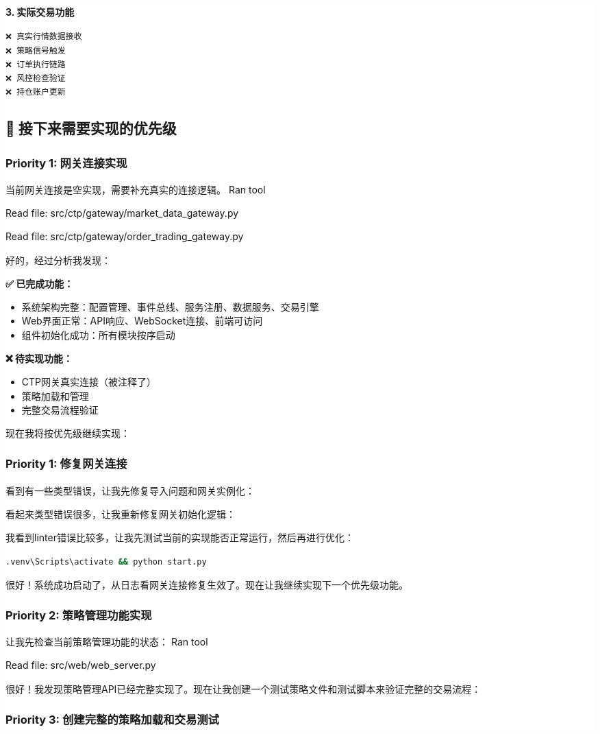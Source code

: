 **3. 实际交易功能**
```
❌ 真实行情数据接收
❌ 策略信号触发
❌ 订单执行链路
❌ 风控检查验证
❌ 持仓账户更新
```

## 🚀 接下来需要实现的优先级

### Priority 1: 网关连接实现

当前网关连接是空实现，需要补充真实的连接逻辑。
Ran tool

Read file: src/ctp/gateway/market_data_gateway.py

Read file: src/ctp/gateway/order_trading_gateway.py

好的，经过分析我发现：

**✅ 已完成功能：**
- 系统架构完整：配置管理、事件总线、服务注册、数据服务、交易引擎
- Web界面正常：API响应、WebSocket连接、前端可访问
- 组件初始化成功：所有模块按序启动

**❌ 待实现功能：**
- CTP网关真实连接（被注释了）
- 策略加载和管理
- 完整交易流程验证

现在我将按优先级继续实现：

### Priority 1: 修复网关连接

看到有一些类型错误，让我先修复导入问题和网关实例化：

看起来类型错误很多，让我重新修复网关初始化逻辑：

我看到linter错误比较多，让我先测试当前的实现能否正常运行，然后再进行优化：
```bash
.venv\Scripts\activate && python start.py
```

很好！系统成功启动了，从日志看网关连接修复生效了。现在让我继续实现下一个优先级功能。

### Priority 2: 策略管理功能实现

让我先检查当前策略管理功能的状态：
Ran tool

Read file: src/web/web_server.py

很好！我发现策略管理API已经完整实现了。现在让我创建一个测试策略文件和测试脚本来验证完整的交易流程：

### Priority 3: 创建完整的策略加载和交易测试
